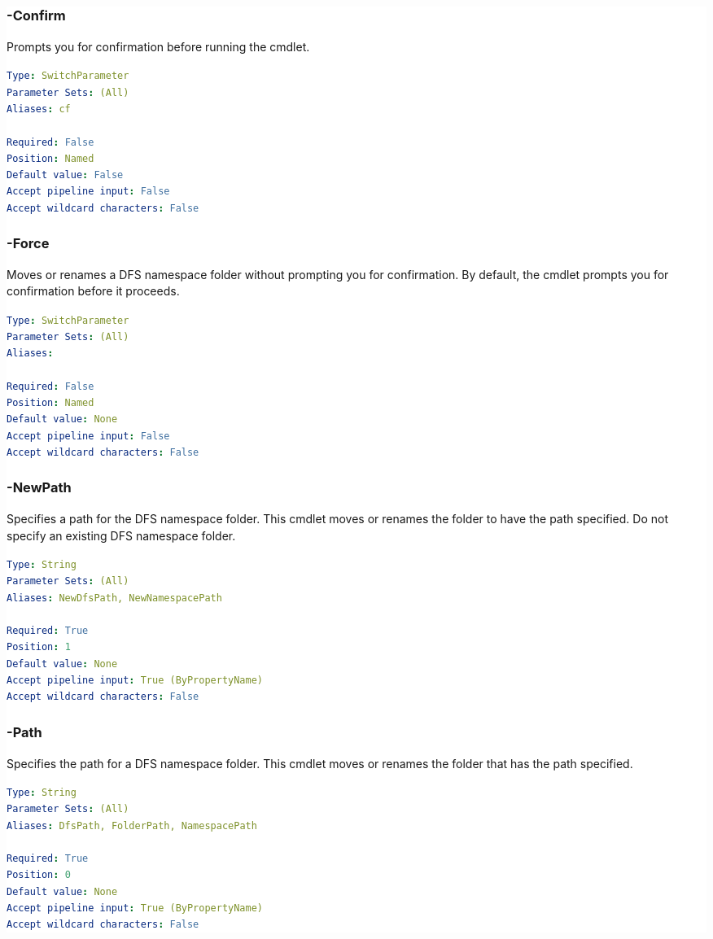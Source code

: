 ### -Confirm
Prompts you for confirmation before running the cmdlet.

```yaml
Type: SwitchParameter
Parameter Sets: (All)
Aliases: cf

Required: False
Position: Named
Default value: False
Accept pipeline input: False
Accept wildcard characters: False
```

### -Force
Moves or renames a DFS namespace folder without prompting you for confirmation.
By default, the cmdlet prompts you for confirmation before it proceeds.

```yaml
Type: SwitchParameter
Parameter Sets: (All)
Aliases: 

Required: False
Position: Named
Default value: None
Accept pipeline input: False
Accept wildcard characters: False
```

### -NewPath
Specifies a path for the DFS namespace folder.
This cmdlet moves or renames the folder to have the path specified.
Do not specify an existing DFS namespace folder.

```yaml
Type: String
Parameter Sets: (All)
Aliases: NewDfsPath, NewNamespacePath

Required: True
Position: 1
Default value: None
Accept pipeline input: True (ByPropertyName)
Accept wildcard characters: False
```

### -Path
Specifies the path for a DFS namespace folder.
This cmdlet moves or renames the folder that has the path specified.

```yaml
Type: String
Parameter Sets: (All)
Aliases: DfsPath, FolderPath, NamespacePath

Required: True
Position: 0
Default value: None
Accept pipeline input: True (ByPropertyName)
Accept wildcard characters: False
```
